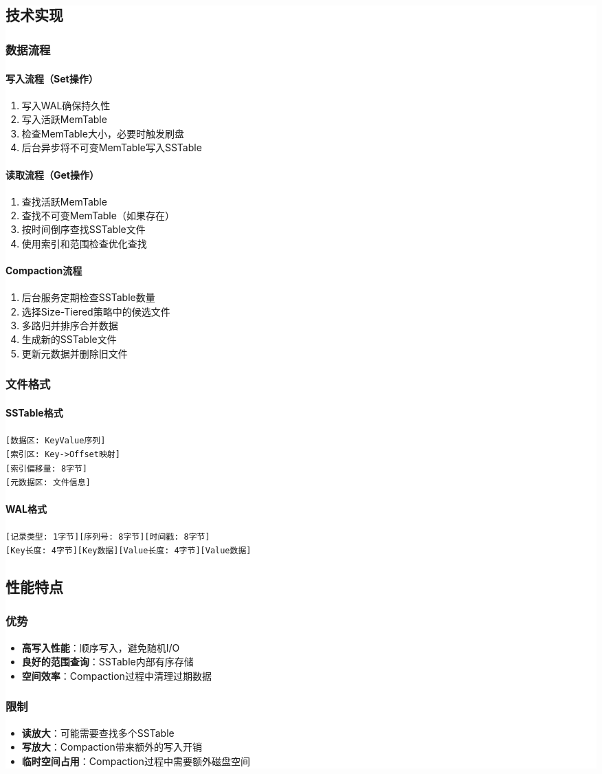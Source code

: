 ## 技术实现

### 数据流程

#### 写入流程（Set操作）
1. 写入WAL确保持久性
2. 写入活跃MemTable
3. 检查MemTable大小，必要时触发刷盘
4. 后台异步将不可变MemTable写入SSTable

#### 读取流程（Get操作）
1. 查找活跃MemTable
2. 查找不可变MemTable（如果存在）
3. 按时间倒序查找SSTable文件
4. 使用索引和范围检查优化查找

#### Compaction流程
1. 后台服务定期检查SSTable数量
2. 选择Size-Tiered策略中的候选文件
3. 多路归并排序合并数据
4. 生成新的SSTable文件
5. 更新元数据并删除旧文件

### 文件格式

#### SSTable格式
```
[数据区: KeyValue序列]
[索引区: Key->Offset映射]
[索引偏移量: 8字节]
[元数据区: 文件信息]
```

#### WAL格式
```
[记录类型: 1字节][序列号: 8字节][时间戳: 8字节]
[Key长度: 4字节][Key数据][Value长度: 4字节][Value数据]
```

## 性能特点

### 优势
- **高写入性能**：顺序写入，避免随机I/O
- **良好的范围查询**：SSTable内部有序存储
- **空间效率**：Compaction过程中清理过期数据

### 限制
- **读放大**：可能需要查找多个SSTable
- **写放大**：Compaction带来额外的写入开销
- **临时空间占用**：Compaction过程中需要额外磁盘空间
